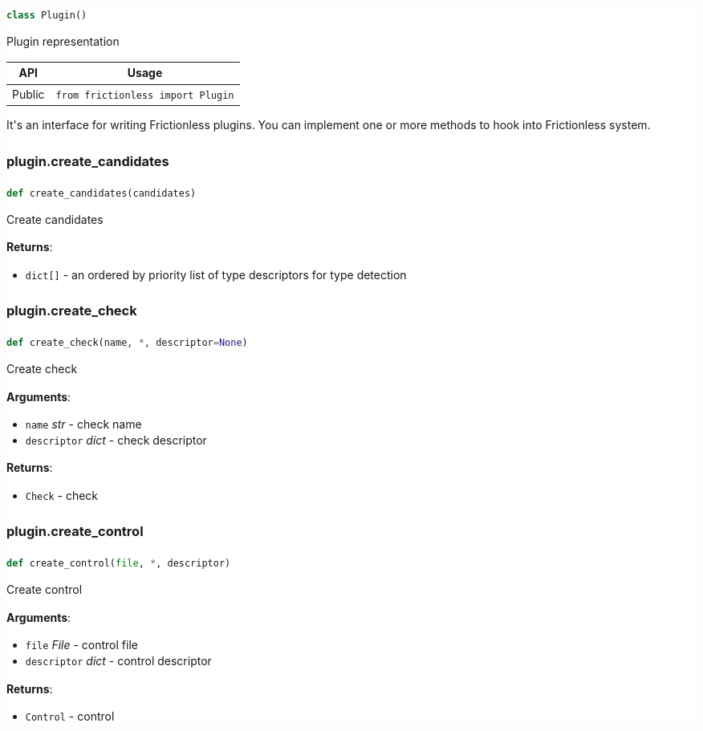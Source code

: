 ```python
class Plugin()
```

Plugin representation

API      | Usage
-------- | --------
Public   | `from frictionless import Plugin`

It's an interface for writing Frictionless plugins.
You can implement one or more methods to hook into Frictionless system.


### plugin.create\_candidates

```python
def create_candidates(candidates)
```

Create candidates

**Returns**:

- `dict[]` - an ordered by priority list of type descriptors for type detection


### plugin.create\_check

```python
def create_check(name, *, descriptor=None)
```

Create check

**Arguments**:

- `name` _str_ - check name
- `descriptor` _dict_ - check descriptor
  

**Returns**:

- `Check` - check


### plugin.create\_control

```python
def create_control(file, *, descriptor)
```

Create control

**Arguments**:

- `file` _File_ - control file
- `descriptor` _dict_ - control descriptor
  

**Returns**:

- `Control` - control
